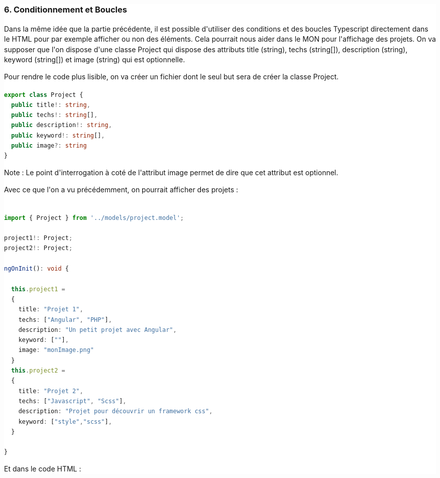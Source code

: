 

### 6. Conditionnement et Boucles

Dans la même idée que la partie précédente, il est possible d'utiliser des conditions et des boucles Typescript directement dans le HTML pour par exemple afficher ou non des éléments. Cela pourrait nous aider dans le MON pour l'affichage des projets. On va supposer que l'on dispose d'une classe Project qui dispose des attributs title (string), techs (string[]), description (string), keyword (string[]) et image (string) qui est optionnelle. 

Pour rendre le code plus lisible, on va créer un fichier dont le seul but sera de créer la classe Project. 

```typescript
export class Project {
  public title!: string,
  public techs!: string[],
  public description!: string,
  public keyword!: string[],
  public image?: string
}
```
Note : Le point d'interrogation à coté de l'attribut image permet de dire que cet attribut est optionnel.

Avec ce que l'on a vu précédemment, on pourrait afficher des projets :

```typescript

import { Project } from '../models/project.model';

project1!: Project;
project2!: Project;

ngOnInit(): void {

  this.project1 = 
  {
    title: "Projet 1",
    techs: ["Angular", "PHP"],
    description: "Un petit projet avec Angular",
    keyword: [""],
    image: "monImage.png"
  } 
  this.project2 = 
  {
    title: "Projet 2",
    techs: ["Javascript", "Scss"],
    description: "Projet pour découvrir un framework css",
    keyword: ["style","scss"],
  }

}
```
Et dans le code HTML : 
